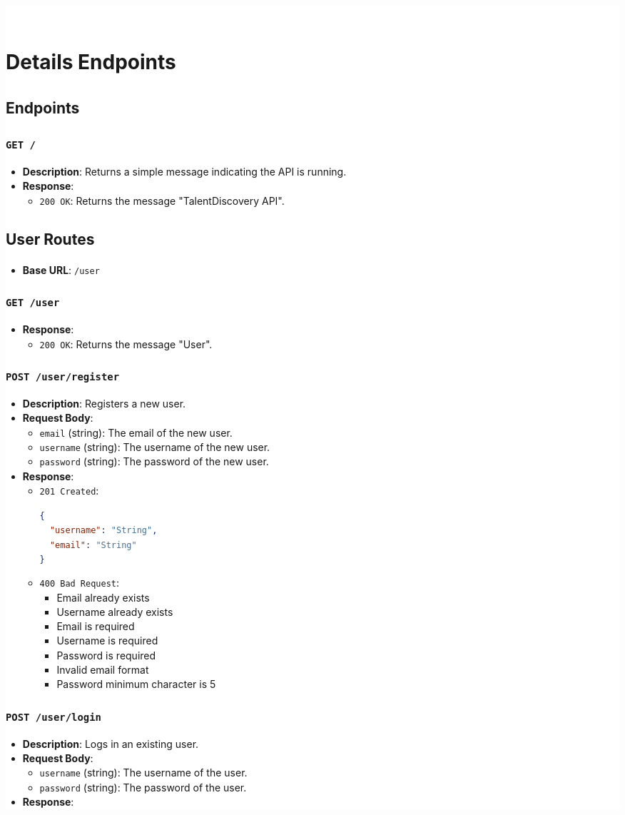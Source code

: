 <br>

# Details Endpoints

## Endpoints

### `GET /`

- **Description**: Returns a simple message indicating the API is running.
- **Response**:
  - `200 OK`: Returns the message "TalentDiscovery API".

## User Routes

- **Base URL**: `/user`

### `GET /user`

- **Response**:
  - `200 OK`: Returns the message "User".

### `POST /user/register`

- **Description**: Registers a new user.
- **Request Body**:
  - `email` (string): The email of the new user.
  - `username` (string): The username of the new user.
  - `password` (string): The password of the new user.
- **Response**:
  - `201 Created`:
    ```json
    {
      "username": "String",
      "email": "String"
    }
    ```
  - `400 Bad Request`:
    - Email already exists
    - Username already exists
    - Email is required
    - Username is required
    - Password is required
    - Invalid email format
    - Password minimum character is 5

### `POST /user/login`

- **Description**: Logs in an existing user.
- **Request Body**:
  - `username` (string): The username of the user.
  - `password` (string): The password of the user.
- **Response**:
